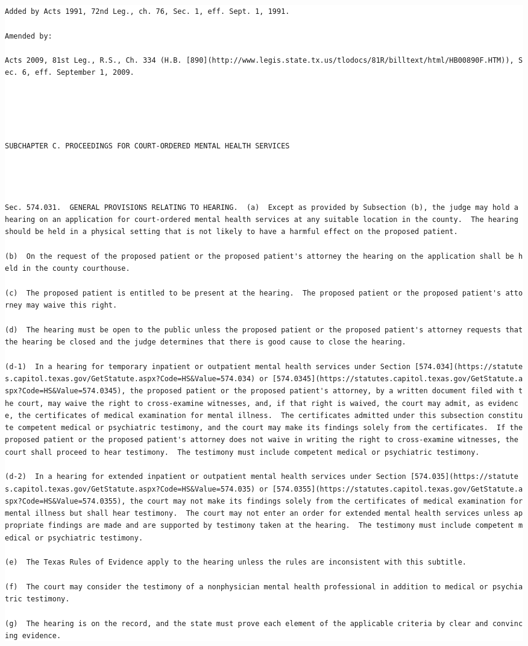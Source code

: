     
    
    
    Added by Acts 1991, 72nd Leg., ch. 76, Sec. 1, eff. Sept. 1, 1991.
    
    Amended by: 
    
    Acts 2009, 81st Leg., R.S., Ch. 334 (H.B. [890](http://www.legis.state.tx.us/tlodocs/81R/billtext/html/HB00890F.HTM)), Sec. 6, eff. September 1, 2009.
    
    
    
    
    
    SUBCHAPTER C. PROCEEDINGS FOR COURT-ORDERED MENTAL HEALTH SERVICES
    
      
    
    
    Sec. 574.031.  GENERAL PROVISIONS RELATING TO HEARING.  (a)  Except as provided by Subsection (b), the judge may hold a hearing on an application for court-ordered mental health services at any suitable location in the county.  The hearing should be held in a physical setting that is not likely to have a harmful effect on the proposed patient.
    
    (b)  On the request of the proposed patient or the proposed patient's attorney the hearing on the application shall be held in the county courthouse.
    
    (c)  The proposed patient is entitled to be present at the hearing.  The proposed patient or the proposed patient's attorney may waive this right.
    
    (d)  The hearing must be open to the public unless the proposed patient or the proposed patient's attorney requests that the hearing be closed and the judge determines that there is good cause to close the hearing.
    
    (d-1)  In a hearing for temporary inpatient or outpatient mental health services under Section [574.034](https://statutes.capitol.texas.gov/GetStatute.aspx?Code=HS&Value=574.034) or [574.0345](https://statutes.capitol.texas.gov/GetStatute.aspx?Code=HS&Value=574.0345), the proposed patient or the proposed patient's attorney, by a written document filed with the court, may waive the right to cross-examine witnesses, and, if that right is waived, the court may admit, as evidence, the certificates of medical examination for mental illness.  The certificates admitted under this subsection constitute competent medical or psychiatric testimony, and the court may make its findings solely from the certificates.  If the proposed patient or the proposed patient's attorney does not waive in writing the right to cross-examine witnesses, the court shall proceed to hear testimony.  The testimony must include competent medical or psychiatric testimony.
    
    (d-2)  In a hearing for extended inpatient or outpatient mental health services under Section [574.035](https://statutes.capitol.texas.gov/GetStatute.aspx?Code=HS&Value=574.035) or [574.0355](https://statutes.capitol.texas.gov/GetStatute.aspx?Code=HS&Value=574.0355), the court may not make its findings solely from the certificates of medical examination for mental illness but shall hear testimony.  The court may not enter an order for extended mental health services unless appropriate findings are made and are supported by testimony taken at the hearing.  The testimony must include competent medical or psychiatric testimony.
    
    (e)  The Texas Rules of Evidence apply to the hearing unless the rules are inconsistent with this subtitle.
    
    (f)  The court may consider the testimony of a nonphysician mental health professional in addition to medical or psychiatric testimony.
    
    (g)  The hearing is on the record, and the state must prove each element of the applicable criteria by clear and convincing evidence.
    
